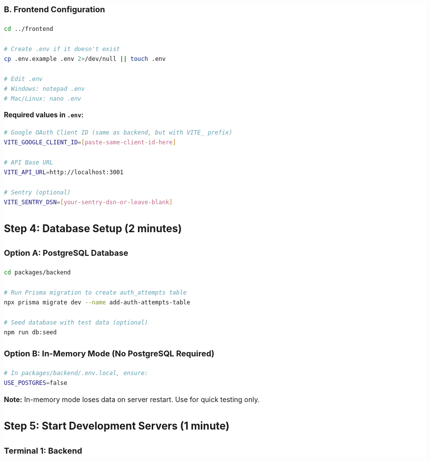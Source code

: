 ### B. Frontend Configuration

```bash
cd ../frontend

# Create .env if it doesn't exist
cp .env.example .env 2>/dev/null || touch .env

# Edit .env
# Windows: notepad .env
# Mac/Linux: nano .env
```

**Required values in `.env`:**

```bash
# Google OAuth Client ID (same as backend, but with VITE_ prefix)
VITE_GOOGLE_CLIENT_ID=[paste-same-client-id-here]

# API Base URL
VITE_API_URL=http://localhost:3001

# Sentry (optional)
VITE_SENTRY_DSN=[your-sentry-dsn-or-leave-blank]
```

## Step 4: Database Setup (2 minutes)

### Option A: PostgreSQL Database

```bash
cd packages/backend

# Run Prisma migration to create auth_attempts table
npx prisma migrate dev --name add-auth-attempts-table

# Seed database with test data (optional)
npm run db:seed
```

### Option B: In-Memory Mode (No PostgreSQL Required)

```bash
# In packages/backend/.env.local, ensure:
USE_POSTGRES=false
```

**Note:** In-memory mode loses data on server restart. Use for quick testing only.

## Step 5: Start Development Servers (1 minute)

### Terminal 1: Backend
